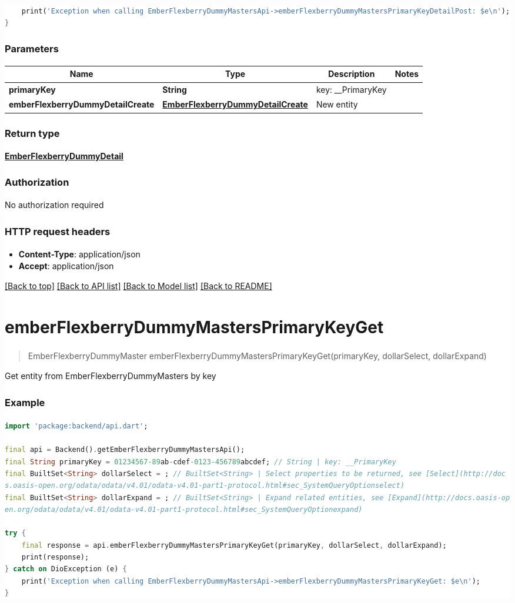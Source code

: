 ```dart
    print('Exception when calling EmberFlexberryDummyMastersApi->emberFlexberryDummyMastersPrimaryKeyDetailPost: $e\n');
}
```

### Parameters

Name | Type | Description  | Notes
------------- | ------------- | ------------- | -------------
 **primaryKey** | **String**| key: __PrimaryKey | 
 **emberFlexberryDummyDetailCreate** | [**EmberFlexberryDummyDetailCreate**](EmberFlexberryDummyDetailCreate.md)| New entity | 

### Return type

[**EmberFlexberryDummyDetail**](EmberFlexberryDummyDetail.md)

### Authorization

No authorization required

### HTTP request headers

 - **Content-Type**: application/json
 - **Accept**: application/json

[[Back to top]](#) [[Back to API list]](../README.md#documentation-for-api-endpoints) [[Back to Model list]](../README.md#documentation-for-models) [[Back to README]](../README.md)

# **emberFlexberryDummyMastersPrimaryKeyGet**
> EmberFlexberryDummyMaster emberFlexberryDummyMastersPrimaryKeyGet(primaryKey, dollarSelect, dollarExpand)

Get entity from EmberFlexberryDummyMasters by key

### Example
```dart
import 'package:backend/api.dart';

final api = Backend().getEmberFlexberryDummyMastersApi();
final String primaryKey = 01234567-89ab-cdef-0123-456789abcdef; // String | key: __PrimaryKey
final BuiltSet<String> dollarSelect = ; // BuiltSet<String> | Select properties to be returned, see [Select](http://docs.oasis-open.org/odata/odata/v4.01/odata-v4.01-part1-protocol.html#sec_SystemQueryOptionselect)
final BuiltSet<String> dollarExpand = ; // BuiltSet<String> | Expand related entities, see [Expand](http://docs.oasis-open.org/odata/odata/v4.01/odata-v4.01-part1-protocol.html#sec_SystemQueryOptionexpand)

try {
    final response = api.emberFlexberryDummyMastersPrimaryKeyGet(primaryKey, dollarSelect, dollarExpand);
    print(response);
} catch on DioException (e) {
    print('Exception when calling EmberFlexberryDummyMastersApi->emberFlexberryDummyMastersPrimaryKeyGet: $e\n');
}
```

